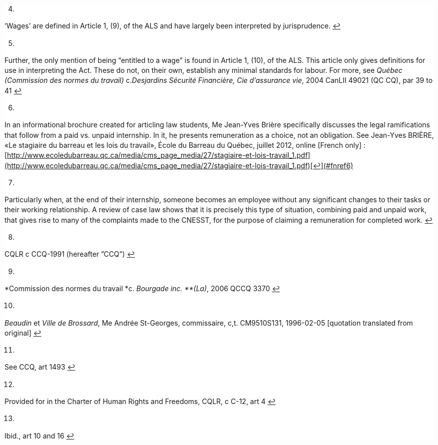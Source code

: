 4. 
‘Wages’ are defined in Article 1, (9), of the ALS and have largely been interpreted by jurisprudence. [↩︎](#fnref4)

5. 
Further, the only mention of being “entitled to a wage” is found in Article 1, (10), of the ALS. This article only gives definitions for use in interpreting the Act. These do not, on their own, establish any minimal standards for labour. For more, see *Québec (Commission des normes du travail)* c.*Desjardins Sécurité Financière, Cie d’assurance vie*, 2004 CanLII 49021 (QC CQ), par 39 to 41 [↩︎](#fnref5)

6. 
In an informational brochure created for articling law students, Me Jean-Yves Brière specifically discusses the legal ramifications that follow from a paid vs. unpaid internship. In it, he presents remuneration as a choice, not an obligation. See Jean-Yves BRIÈRE, «Le stagiaire du barreau et les lois du travail», École du Barreau du Québec, juillet 2012, online [French only] : [http://www.ecoledubarreau.qc.ca/media/cms_page_media/27/stagiaire-et-lois-travail_1.pdf](http://www.ecoledubarreau.qc.ca/media/cms_page_media/27/stagiaire-et-lois-travail_1.pdf)[↩︎](#fnref6)

7. 
Particularly when, at the end of their internship, someone becomes an employee without any significant changes to their tasks or their working relationship. A review of case law shows that it is precisely this type of situation, combining paid and unpaid work, that gives rise to many of the complaints made to the CNESST, for the purpose of claiming a remuneration for completed work. [↩︎](#fnref7)

8. 
CQLR c CCQ-1991 (hereafter ”CCQ”) [↩︎](#fnref8)

9. 
*Commission des normes du travail *c. *Bourgade inc. **(La)*, 2006 QCCQ 3370 [↩︎](#fnref9)

10. 
*Beaudin* et *Ville de Brossard*, Me Andrée St-Georges, commissaire, c,t. CM9510S131, 1996-02-05 [quotation translated from original] [↩︎](#fnref10)

11. 
See CCQ, art 1493 [↩︎](#fnref11)

12. 
Provided for in the Charter of Human Rights and Freedoms, CQLR, c C-12, art 4 [↩︎](#fnref12)

13. 
Ibid., art 10 and 16 [↩︎](#fnref13)
